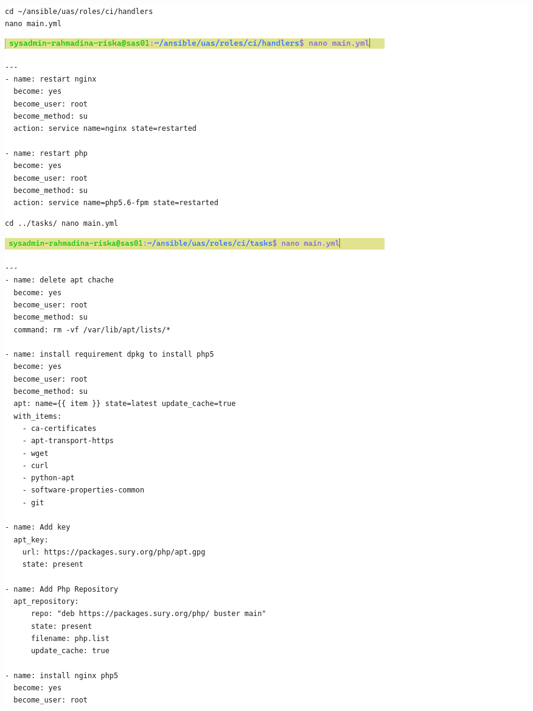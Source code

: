 ```
cd ~/ansible/uas/roles/ci/handlers
nano main.yml
```

![](assets/14.png)

```
---
- name: restart nginx
  become: yes
  become_user: root
  become_method: su
  action: service name=nginx state=restarted

- name: restart php
  become: yes
  become_user: root
  become_method: su
  action: service name=php5.6-fpm state=restarted
```

`cd ../tasks/ nano main.yml`

![](assets/15.png)

```
---
- name: delete apt chache
  become: yes
  become_user: root
  become_method: su
  command: rm -vf /var/lib/apt/lists/*

- name: install requirement dpkg to install php5
  become: yes
  become_user: root
  become_method: su
  apt: name={{ item }} state=latest update_cache=true
  with_items:
    - ca-certificates
    - apt-transport-https
    - wget
    - curl
    - python-apt
    - software-properties-common
    - git

- name: Add key
  apt_key:
    url: https://packages.sury.org/php/apt.gpg
    state: present

- name: Add Php Repository
  apt_repository:
      repo: "deb https://packages.sury.org/php/ buster main"
      state: present
      filename: php.list
      update_cache: true

- name: install nginx php5
  become: yes
  become_user: root
```